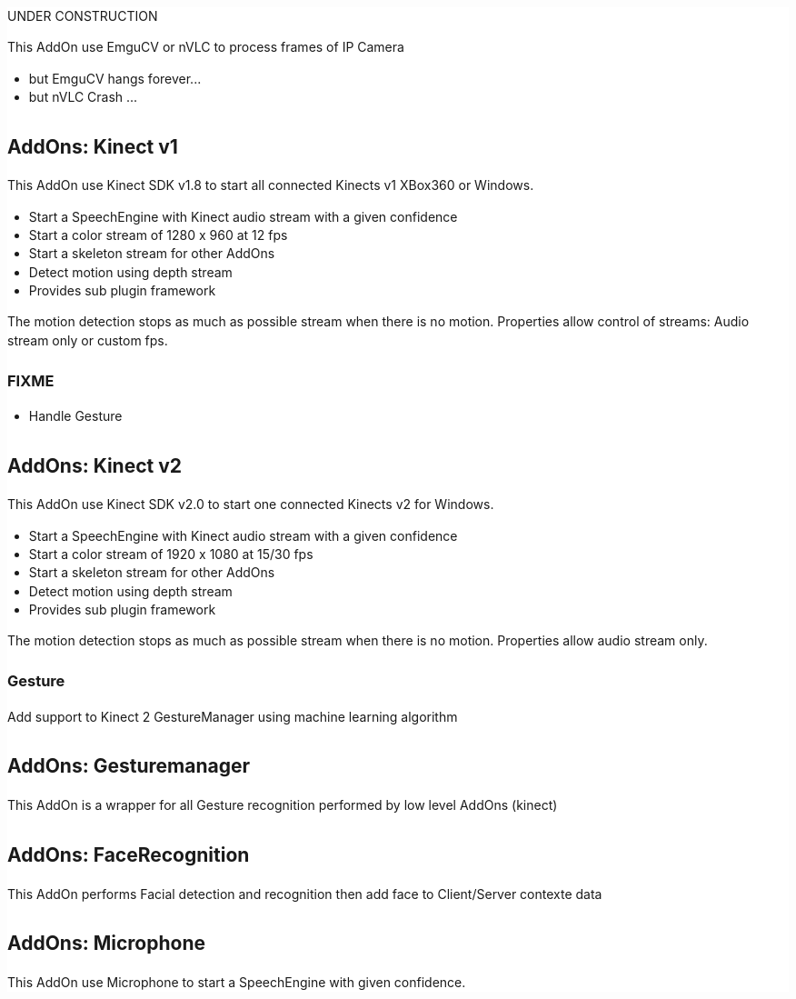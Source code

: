 UNDER CONSTRUCTION

This AddOn use EmguCV or nVLC to process frames of IP Camera 
- but EmguCV hangs forever...
- but nVLC Crash ...


## AddOns: Kinect v1

This AddOn use Kinect SDK v1.8  to start all connected Kinects v1 XBox360 or Windows.

- Start a SpeechEngine with Kinect audio stream with a given confidence
- Start a color stream of 1280 x 960 at 12 fps
- Start a skeleton stream for other AddOns
- Detect motion using depth stream 
- Provides sub plugin framework

The motion detection stops as much as possible stream when there is no motion. Properties allow control of streams: Audio stream only or custom fps.

### FIXME

- Handle Gesture

## AddOns: Kinect v2

This AddOn use Kinect SDK v2.0  to start one connected Kinects v2 for Windows.

- Start a SpeechEngine with Kinect audio stream with a given confidence
- Start a color stream of 1920 x 1080 at 15/30 fps
- Start a skeleton stream for other AddOns
- Detect motion using depth stream 
- Provides sub plugin framework

The motion detection stops as much as possible stream when there is no motion. Properties allow audio stream only.

### Gesture

Add support to Kinect 2 GestureManager using machine learning algorithm 


## AddOns: Gesturemanager

This AddOn is a wrapper for all Gesture recognition performed by low level AddOns (kinect)

## AddOns: FaceRecognition

This AddOn performs Facial detection and recognition then add face to Client/Server contexte data


## AddOns: Microphone

This AddOn use Microphone to start a SpeechEngine with given confidence.

